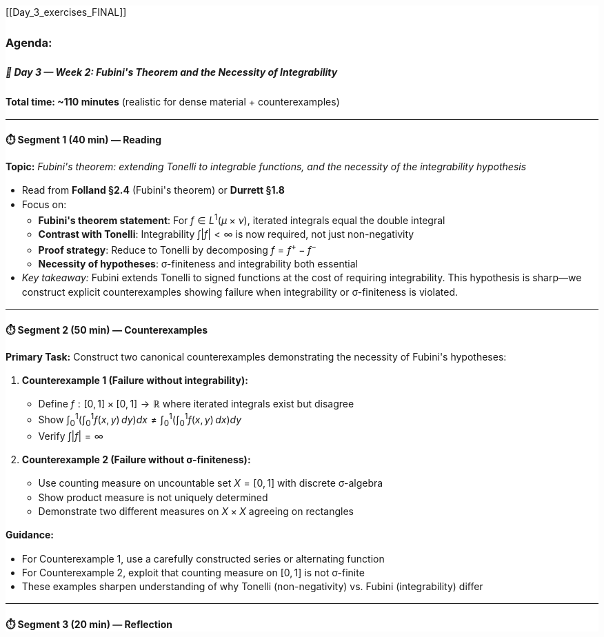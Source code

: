 [[Day_3_exercises_FINAL]]

### Agenda:

##### 📘 Day 3 — Week 2: Fubini's Theorem and the Necessity of Integrability

**Total time: ~110 minutes** (realistic for dense material + counterexamples)

---

#### **⏱️ Segment 1 (40 min) — Reading**

**Topic:** _Fubini's theorem: extending Tonelli to integrable functions, and the necessity of the integrability hypothesis_

- Read from **Folland §2.4** (Fubini's theorem) or **Durrett §1.8**
- Focus on:
    - **Fubini's theorem statement**: For $f \in L^1(\mu \times \nu)$, iterated integrals equal the double integral
    - **Contrast with Tonelli**: Integrability $\int |f| < \infty$ is now required, not just non-negativity
    - **Proof strategy**: Reduce to Tonelli by decomposing $f = f^+ - f^-$
    - **Necessity of hypotheses**: σ-finiteness and integrability both essential
- _Key takeaway:_ Fubini extends Tonelli to signed functions at the cost of requiring integrability. This hypothesis is sharp—we construct explicit counterexamples showing failure when integrability or σ-finiteness is violated.

---

#### **⏱️ Segment 2 (50 min) — Counterexamples**

**Primary Task:** Construct two canonical counterexamples demonstrating the necessity of Fubini's hypotheses:

1. **Counterexample 1 (Failure without integrability):**
   - Define $f: [0,1] \times [0,1] \to \mathbb{R}$ where iterated integrals exist but disagree
   - Show $\int_0^1 \left(\int_0^1 f(x,y) \, dy\right) dx \neq \int_0^1 \left(\int_0^1 f(x,y) \, dx\right) dy$
   - Verify $\int |f| = \infty$

2. **Counterexample 2 (Failure without σ-finiteness):**
   - Use counting measure on uncountable set $X = [0,1]$ with discrete σ-algebra
   - Show product measure is not uniquely determined
   - Demonstrate two different measures on $X \times X$ agreeing on rectangles

**Guidance:**
- For Counterexample 1, use a carefully constructed series or alternating function
- For Counterexample 2, exploit that counting measure on $[0,1]$ is not σ-finite
- These examples sharpen understanding of why Tonelli (non-negativity) vs. Fubini (integrability) differ

---

#### **⏱️ Segment 3 (20 min) — Reflection**
